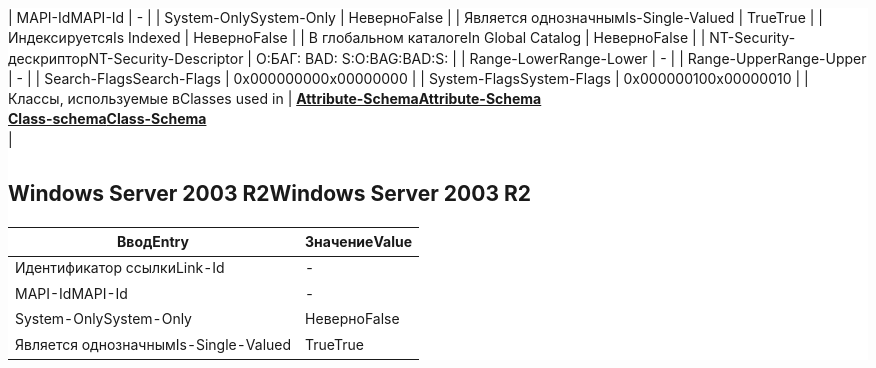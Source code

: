 | <span data-ttu-id="845df-185">MAPI-Id</span><span class="sxs-lookup"><span data-stu-id="845df-185">MAPI-Id</span></span>                | \-                                                                                                        |
| <span data-ttu-id="845df-186">System-Only</span><span class="sxs-lookup"><span data-stu-id="845df-186">System-Only</span></span>            | <span data-ttu-id="845df-187">Неверно</span><span class="sxs-lookup"><span data-stu-id="845df-187">False</span></span>                                                                                                     |
| <span data-ttu-id="845df-188">Является однозначным</span><span class="sxs-lookup"><span data-stu-id="845df-188">Is-Single-Valued</span></span>       | <span data-ttu-id="845df-189">True</span><span class="sxs-lookup"><span data-stu-id="845df-189">True</span></span>                                                                                                      |
| <span data-ttu-id="845df-190">Индексируется</span><span class="sxs-lookup"><span data-stu-id="845df-190">Is Indexed</span></span>             | <span data-ttu-id="845df-191">Неверно</span><span class="sxs-lookup"><span data-stu-id="845df-191">False</span></span>                                                                                                     |
| <span data-ttu-id="845df-192">В глобальном каталоге</span><span class="sxs-lookup"><span data-stu-id="845df-192">In Global Catalog</span></span>      | <span data-ttu-id="845df-193">Неверно</span><span class="sxs-lookup"><span data-stu-id="845df-193">False</span></span>                                                                                                     |
| <span data-ttu-id="845df-194">NT-Security-дескриптор</span><span class="sxs-lookup"><span data-stu-id="845df-194">NT-Security-Descriptor</span></span> | <span data-ttu-id="845df-195">О:БАГ: BAD: S:</span><span class="sxs-lookup"><span data-stu-id="845df-195">O:BAG:BAD:S:</span></span>                                                                                              |
| <span data-ttu-id="845df-196">Range-Lower</span><span class="sxs-lookup"><span data-stu-id="845df-196">Range-Lower</span></span>            | \-                                                                                                        |
| <span data-ttu-id="845df-197">Range-Upper</span><span class="sxs-lookup"><span data-stu-id="845df-197">Range-Upper</span></span>            | \-                                                                                                        |
| <span data-ttu-id="845df-198">Search-Flags</span><span class="sxs-lookup"><span data-stu-id="845df-198">Search-Flags</span></span>           | <span data-ttu-id="845df-199">0x00000000</span><span class="sxs-lookup"><span data-stu-id="845df-199">0x00000000</span></span>                                                                                                |
| <span data-ttu-id="845df-200">System-Flags</span><span class="sxs-lookup"><span data-stu-id="845df-200">System-Flags</span></span>           | <span data-ttu-id="845df-201">0x00000010</span><span class="sxs-lookup"><span data-stu-id="845df-201">0x00000010</span></span>                                                                                                |
| <span data-ttu-id="845df-202">Классы, используемые в</span><span class="sxs-lookup"><span data-stu-id="845df-202">Classes used in</span></span>        | [<span data-ttu-id="845df-203">**Attribute-Schema**</span><span class="sxs-lookup"><span data-stu-id="845df-203">**Attribute-Schema**</span></span>](c-attributeschema.md)<br/> [<span data-ttu-id="845df-204">**Class-schema**</span><span class="sxs-lookup"><span data-stu-id="845df-204">**Class-Schema**</span></span>](c-classschema.md)<br/> |



## <a name="windows-server-2003-r2"></a><span data-ttu-id="845df-205">Windows Server 2003 R2</span><span class="sxs-lookup"><span data-stu-id="845df-205">Windows Server 2003 R2</span></span>



| <span data-ttu-id="845df-206">Ввод</span><span class="sxs-lookup"><span data-stu-id="845df-206">Entry</span></span> | <span data-ttu-id="845df-207">Значение</span><span class="sxs-lookup"><span data-stu-id="845df-207">Value</span></span> |
|------------------------|-----------------------------------------------------------------------------------------------------------|
| <span data-ttu-id="845df-208">Идентификатор ссылки</span><span class="sxs-lookup"><span data-stu-id="845df-208">Link-Id</span></span>                | \-                                                                                                        |
| <span data-ttu-id="845df-209">MAPI-Id</span><span class="sxs-lookup"><span data-stu-id="845df-209">MAPI-Id</span></span>                | \-                                                                                                        |
| <span data-ttu-id="845df-210">System-Only</span><span class="sxs-lookup"><span data-stu-id="845df-210">System-Only</span></span>            | <span data-ttu-id="845df-211">Неверно</span><span class="sxs-lookup"><span data-stu-id="845df-211">False</span></span>                                                                                                     |
| <span data-ttu-id="845df-212">Является однозначным</span><span class="sxs-lookup"><span data-stu-id="845df-212">Is-Single-Valued</span></span>       | <span data-ttu-id="845df-213">True</span><span class="sxs-lookup"><span data-stu-id="845df-213">True</span></span>                                                                                                      |
